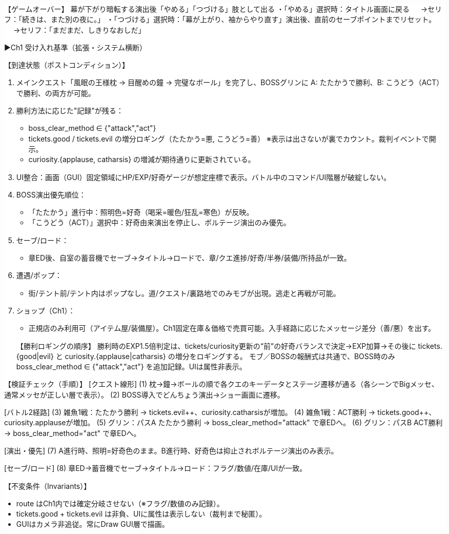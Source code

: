 
【ゲームオーバー】
 幕が下がり暗転する演出後「やめる」「つづける」肢として出る
  ・「やめる」選択時：タイトル画面に戻る 　
  →セリフ：「続きは、また別の夜に。」
  ・「つづける」選択時：「幕が上がり、袖からやり直す」演出後、直前のセーブポイントまでリセット。 　
  →セリフ：「まだまだ、しきりなおしだ」





▶︎Ch1 受け入れ基準（拡張・システム横断）

【到達状態（ポストコンディション）】
1) メインクエスト「風眠の王様枕 → 目醒めの鐘 → 完璧なボール」を完了し、BOSSグリンに
   A: たたかうで勝利、B: こうどう（ACT）で勝利、の両方が可能。
2) 勝利方法に応じた"記録"が残る：
   - boss_clear_method ∈ {"attack","act"}
   - tickets.good / tickets.evil の増分ロギング（たたかう=悪, こうどう=善）  ※表示は出さないが裏でカウント。裁判イベントで開示。 
   - curiosity.{applause, catharsis} の増減が期待通りに更新されている。 
3) UI整合：画面（GUI）固定領域にHP/EXP/好奇ゲージが想定座標で表示。バトル中のコマンド/UI階層が破綻しない。
4) BOSS演出優先順位：
   - 「たたかう」進行中：照明色=好奇（喝采=暖色/狂乱=寒色）が反映。
   - 「こうどう（ACT）」選択中：好奇由来演出を停止し、ボルテージ演出のみ優先。 
5) セーブ/ロード：
   - 章ED後、自室の蓄音機でセーブ→タイトル→ロードで、章/クエ進捗/好奇/半券/装備/所持品が一致。
6) 遭遇/ポップ：
   - 街/テント前/テント内はポップなし。道/クエスト/裏路地でのみモブが出現。逃走と再戦が可能。
7) ショップ（Ch1）：
   - 正規店のみ利用可（アイテム屋/装備屋）。Ch1固定在庫＆価格で売買可能。入手経路に応じたメッセージ差分（善/悪）を出す。


   【勝利ロギングの順序】
勝利時のEXP1.5倍判定は、tickets/curiosity更新の“前”の好奇バランスで決定→EXP加算→その後に tickets.{good|evil} と curiosity.{applause|catharsis} の増分をロギングする。
モブ／BOSSの報酬式は共通で、BOSS時のみ boss_clear_method ∈ {"attack","act"} を追加記録。UIは属性非表示。

【検証チェック（手順）】
[クエスト線形]
(1) 枕→鐘→ボールの順で各クエのキーデータとステージ遷移が通る（各シーンでBigメッセ、通常メッセが正しい層で表示）。
(2) BOSS導入でどんちょう演出→ショー画面に遷移。

[バトル2経路]
(3) 雑魚1戦：たたかう勝利 → tickets.evil++、curiosity.catharsisが増加。
(4) 雑魚1戦：ACT勝利 → tickets.good++、curiosity.applauseが増加。
(5) グリン：パスA たたかう勝利 → boss_clear_method="attack" で章EDへ。
(6) グリン：パスB ACT勝利 → boss_clear_method="act" で章EDへ。

[演出・優先]
(7) A進行時、照明=好奇色のまま。B進行時、好奇色は抑止されボルテージ演出のみ表示。

[セーブ/ロード]
(8) 章ED→蓄音機でセーブ→タイトル→ロード：フラグ/数値/在庫/UIが一致。

【不変条件（Invariants）】
- route はCh1内では確定分岐させない（※フラグ/数値のみ記録）。 
- tickets.good + tickets.evil は非負、UIに属性は表示しない（裁判まで秘匿）。
- GUIはカメラ非追従。常にDraw GUI層で描画。
